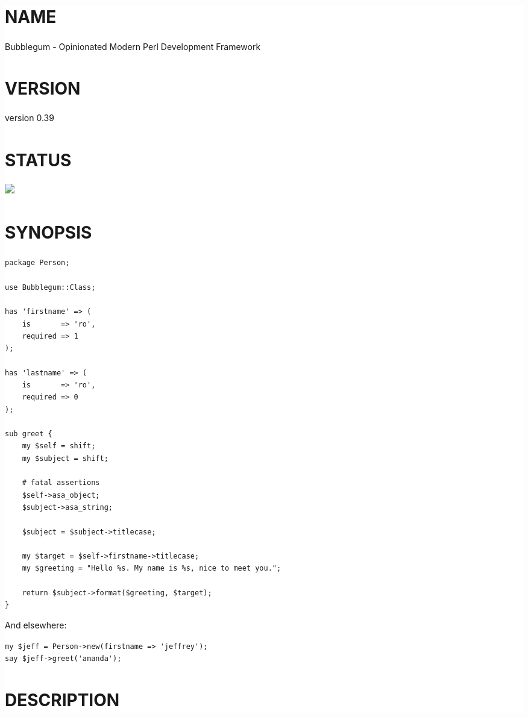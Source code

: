 # NAME

Bubblegum - Opinionated Modern Perl Development Framework

# VERSION

version 0.39

# STATUS

<a href="https://travis-ci.org/alnewkirk/Bubblegum"><img src="https://travis-ci.org/alnewkirk/Bubblegum.svg?branch=master"></a>

# SYNOPSIS

    package Person;

    use Bubblegum::Class;

    has 'firstname' => (
        is       => 'ro',
        required => 1
    );

    has 'lastname' => (
        is       => 'ro',
        required => 0
    );

    sub greet {
        my $self = shift;
        my $subject = shift;

        # fatal assertions
        $self->asa_object;
        $subject->asa_string;

        $subject = $subject->titlecase;

        my $target = $self->firstname->titlecase;
        my $greeting = "Hello %s. My name is %s, nice to meet you.";

        return $subject->format($greeting, $target);
    }

And elsewhere:

    my $jeff = Person->new(firstname => 'jeffrey');
    say $jeff->greet('amanda');

# DESCRIPTION
